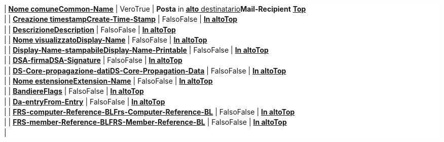 | [<span data-ttu-id="f0e10-458">**Nome comune**</span><span class="sxs-lookup"><span data-stu-id="f0e10-458">**Common-Name**</span></span>](a-cn.md)                                                 | <span data-ttu-id="f0e10-459">Vero</span><span class="sxs-lookup"><span data-stu-id="f0e10-459">True</span></span>      | <span data-ttu-id="f0e10-460">**Posta** in [ **alto** destinatario](c-top.md)</span><span class="sxs-lookup"><span data-stu-id="f0e10-460">**Mail-Recipient** [**Top**](c-top.md)</span></span><br/> |
| [<span data-ttu-id="f0e10-461">**Creazione timestamp**</span><span class="sxs-lookup"><span data-stu-id="f0e10-461">**Create-Time-Stamp**</span></span>](a-createtimestamp.md)                              | <span data-ttu-id="f0e10-462">Falso</span><span class="sxs-lookup"><span data-stu-id="f0e10-462">False</span></span>     | [<span data-ttu-id="f0e10-463">**In alto**</span><span class="sxs-lookup"><span data-stu-id="f0e10-463">**Top**</span></span>](c-top.md)<br/>                    |
| [<span data-ttu-id="f0e10-464">**Descrizione**</span><span class="sxs-lookup"><span data-stu-id="f0e10-464">**Description**</span></span>](a-description.md)                                        | <span data-ttu-id="f0e10-465">Falso</span><span class="sxs-lookup"><span data-stu-id="f0e10-465">False</span></span>     | [<span data-ttu-id="f0e10-466">**In alto**</span><span class="sxs-lookup"><span data-stu-id="f0e10-466">**Top**</span></span>](c-top.md)<br/>                    |
| [<span data-ttu-id="f0e10-467">**Nome visualizzato**</span><span class="sxs-lookup"><span data-stu-id="f0e10-467">**Display-Name**</span></span>](a-displayname.md)                                       | <span data-ttu-id="f0e10-468">Falso</span><span class="sxs-lookup"><span data-stu-id="f0e10-468">False</span></span>     | [<span data-ttu-id="f0e10-469">**In alto**</span><span class="sxs-lookup"><span data-stu-id="f0e10-469">**Top**</span></span>](c-top.md)<br/>                    |
| [<span data-ttu-id="f0e10-470">**Display-Name-stampabile**</span><span class="sxs-lookup"><span data-stu-id="f0e10-470">**Display-Name-Printable**</span></span>](a-displaynameprintable.md)                    | <span data-ttu-id="f0e10-471">Falso</span><span class="sxs-lookup"><span data-stu-id="f0e10-471">False</span></span>     | [<span data-ttu-id="f0e10-472">**In alto**</span><span class="sxs-lookup"><span data-stu-id="f0e10-472">**Top**</span></span>](c-top.md)<br/>                    |
| [<span data-ttu-id="f0e10-473">**DSA-firma**</span><span class="sxs-lookup"><span data-stu-id="f0e10-473">**DSA-Signature**</span></span>](a-dsasignature.md)                                     | <span data-ttu-id="f0e10-474">Falso</span><span class="sxs-lookup"><span data-stu-id="f0e10-474">False</span></span>     | [<span data-ttu-id="f0e10-475">**In alto**</span><span class="sxs-lookup"><span data-stu-id="f0e10-475">**Top**</span></span>](c-top.md)<br/>                    |
| [<span data-ttu-id="f0e10-476">**DS-Core-propagazione-dati**</span><span class="sxs-lookup"><span data-stu-id="f0e10-476">**DS-Core-Propagation-Data**</span></span>](a-dscorepropagationdata.md)                 | <span data-ttu-id="f0e10-477">Falso</span><span class="sxs-lookup"><span data-stu-id="f0e10-477">False</span></span>     | [<span data-ttu-id="f0e10-478">**In alto**</span><span class="sxs-lookup"><span data-stu-id="f0e10-478">**Top**</span></span>](c-top.md)<br/>                    |
| [<span data-ttu-id="f0e10-479">**Nome estensione**</span><span class="sxs-lookup"><span data-stu-id="f0e10-479">**Extension-Name**</span></span>](a-extensionname.md)                                   | <span data-ttu-id="f0e10-480">Falso</span><span class="sxs-lookup"><span data-stu-id="f0e10-480">False</span></span>     | [<span data-ttu-id="f0e10-481">**In alto**</span><span class="sxs-lookup"><span data-stu-id="f0e10-481">**Top**</span></span>](c-top.md)<br/>                    |
| [<span data-ttu-id="f0e10-482">**Bandiere**</span><span class="sxs-lookup"><span data-stu-id="f0e10-482">**Flags**</span></span>](a-flags.md)                                                    | <span data-ttu-id="f0e10-483">Falso</span><span class="sxs-lookup"><span data-stu-id="f0e10-483">False</span></span>     | [<span data-ttu-id="f0e10-484">**In alto**</span><span class="sxs-lookup"><span data-stu-id="f0e10-484">**Top**</span></span>](c-top.md)<br/>                    |
| [<span data-ttu-id="f0e10-485">**Da-entry**</span><span class="sxs-lookup"><span data-stu-id="f0e10-485">**From-Entry**</span></span>](a-fromentry.md)                                           | <span data-ttu-id="f0e10-486">Falso</span><span class="sxs-lookup"><span data-stu-id="f0e10-486">False</span></span>     | [<span data-ttu-id="f0e10-487">**In alto**</span><span class="sxs-lookup"><span data-stu-id="f0e10-487">**Top**</span></span>](c-top.md)<br/>                    |
| [<span data-ttu-id="f0e10-488">**FRS-computer-Reference-BL**</span><span class="sxs-lookup"><span data-stu-id="f0e10-488">**Frs-Computer-Reference-BL**</span></span>](a-frscomputerreferencebl.md)               | <span data-ttu-id="f0e10-489">Falso</span><span class="sxs-lookup"><span data-stu-id="f0e10-489">False</span></span>     | [<span data-ttu-id="f0e10-490">**In alto**</span><span class="sxs-lookup"><span data-stu-id="f0e10-490">**Top**</span></span>](c-top.md)<br/>                    |
| [<span data-ttu-id="f0e10-491">**FRS-member-Reference-BL**</span><span class="sxs-lookup"><span data-stu-id="f0e10-491">**FRS-Member-Reference-BL**</span></span>](a-frsmemberreferencebl.md)                   | <span data-ttu-id="f0e10-492">Falso</span><span class="sxs-lookup"><span data-stu-id="f0e10-492">False</span></span>     | [<span data-ttu-id="f0e10-493">**In alto**</span><span class="sxs-lookup"><span data-stu-id="f0e10-493">**Top**</span></span>](c-top.md)<br/>                    |